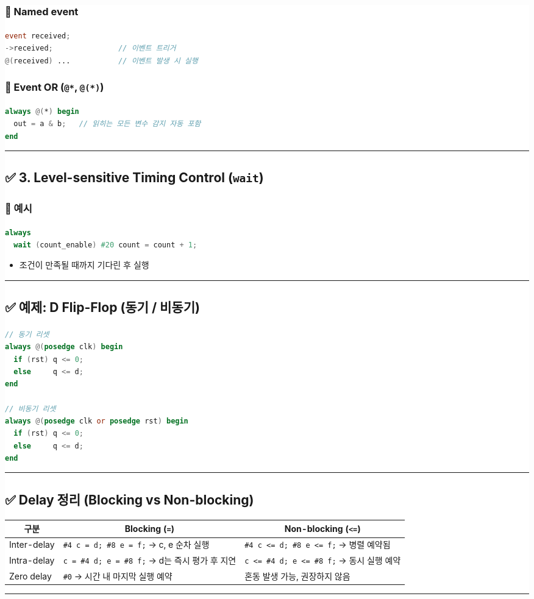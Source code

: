 ### 🎯 Named event
```verilog
event received;
->received;               // 이벤트 트리거
@(received) ...           // 이벤트 발생 시 실행
```

### 🎯 Event OR (`@*`, `@(*)`)
```verilog
always @(*) begin
  out = a & b;   // 읽히는 모든 변수 감지 자동 포함
end
```

---

## ✅ 3. Level-sensitive Timing Control (`wait`)

### 🎯 예시
```verilog
always
  wait (count_enable) #20 count = count + 1;
```

- 조건이 만족될 때까지 기다린 후 실행

---

## ✅ 예제: D Flip-Flop (동기 / 비동기)
```verilog
// 동기 리셋
always @(posedge clk) begin
  if (rst) q <= 0;
  else     q <= d;
end

// 비동기 리셋
always @(posedge clk or posedge rst) begin
  if (rst) q <= 0;
  else     q <= d;
end
```

---

## ✅ Delay 정리 (Blocking vs Non-blocking)
| 구분           | Blocking (`=`)                     | Non-blocking (`<=`)                   |
|----------------|------------------------------------|----------------------------------------|
| Inter-delay    | `#4 c = d; #8 e = f;` → c, e 순차 실행 | `#4 c <= d; #8 e <= f;` → 병렬 예약됨    |
| Intra-delay    | `c = #4 d; e = #8 f;` → d는 즉시 평가 후 지연 | `c <= #4 d; e <= #8 f;` → 동시 실행 예약 |
| Zero delay     | `#0` → 시간 내 마지막 실행 예약        | 혼동 발생 가능, 권장하지 않음             |

---